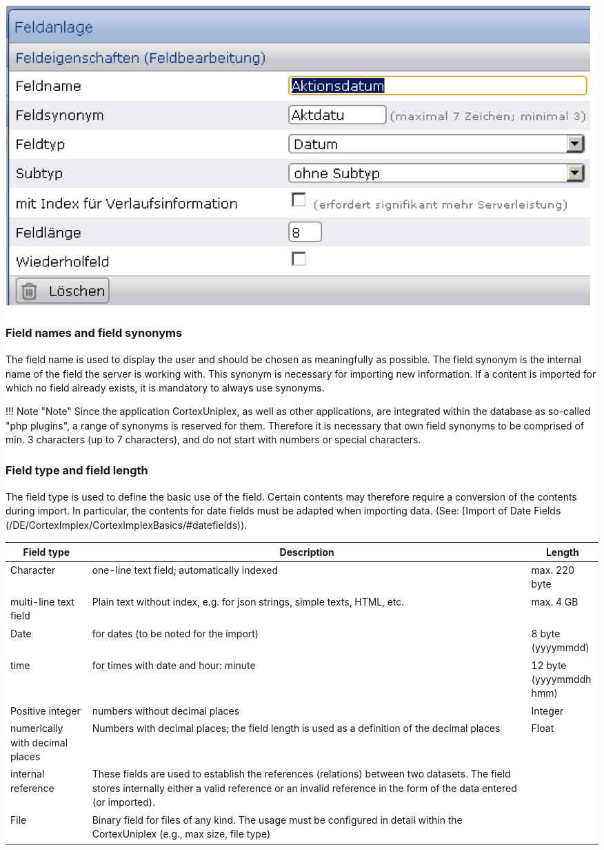 ![Version:3.0.14;todo:check and fix;Date:15.10.2016; Name:Screenshot.Creating.Fields](images/CortexUniplex-Admin-CreateField.png)

### Field names and field synonyms

The field name is used to display the user and should be chosen as
meaningfully as possible. The field synonym is the internal name of the field
the server is working with. This synonym is necessary for importing new information. 
If a content is imported for which no field already exists, it is mandatory to always use synonyms.

!!! Note "Note"
	Since the application CortexUniplex, as well as other applications, are integrated within the database as so-called "php plugins", a range of synonyms is reserved for them. Therefore it is necessary that own field synonyms to be comprised of min. 3 characters (up to 7 characters), and do not start with numbers or special characters.

### Field type and field length

The field type is used to define the basic use of the field. Certain 
contents may therefore require a conversion of the contents during import. 
In particular, the contents for date fields must be adapted when importing data.
(See: [Import of Date Fields (/DE/CortexImplex/CortexImplexBasics/#datefields)).

| Field type                       | Description                                  | Length                 |
|------------------------------- | ---------------------------------------------- | ---------------------- |
| Character                        | one-line text field; automatically indexed   | max. 220 byte          |
| multi-line text field         | Plain text without index, e.g. for json strings, simple texts, HTML, etc. | max. 4 GB |
| Date                          | for dates (to be noted for the import) | 8 byte (yyyymmdd)       |
| time                     | for times with date and hour: minute   | 12 byte (yyyymmddhhmm) |
| Positive integer              | numbers without decimal places                   | Integer                |
| numerically with decimal places | Numbers with decimal places; the field length is used as a definition of the decimal places | Float |
| internal reference              | These fields are used to establish the references (relations) between two datasets. The field stores internally either a valid reference or an invalid reference in the form of the data entered (or imported). | | 
| File                          | Binary field for files of any kind. The usage must be configured in detail within the CortexUniplex (e.g., max size, file type) | |
